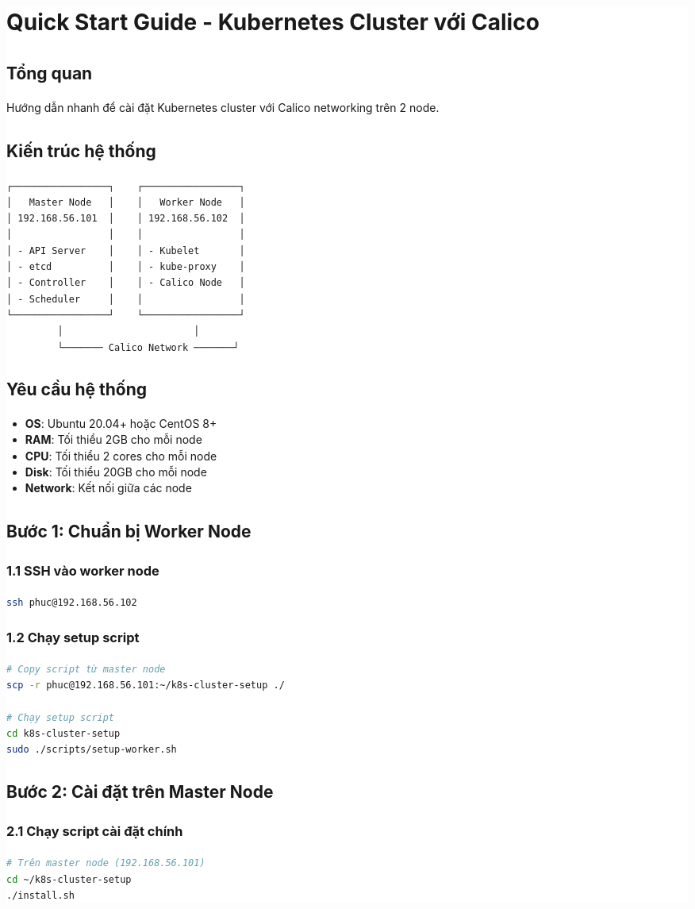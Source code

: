 # Quick Start Guide - Kubernetes Cluster với Calico

## Tổng quan
Hướng dẫn nhanh để cài đặt Kubernetes cluster với Calico networking trên 2 node.

## Kiến trúc hệ thống
```
┌─────────────────┐    ┌─────────────────┐
│   Master Node   │    │   Worker Node   │
│ 192.168.56.101  │    │ 192.168.56.102  │
│                 │    │                 │
│ - API Server    │    │ - Kubelet       │
│ - etcd          │    │ - kube-proxy    │
│ - Controller    │    │ - Calico Node   │
│ - Scheduler     │    │                 │
└─────────────────┘    └─────────────────┘
         │                       │
         └─────── Calico Network ───────┘
```

## Yêu cầu hệ thống
- **OS**: Ubuntu 20.04+ hoặc CentOS 8+
- **RAM**: Tối thiểu 2GB cho mỗi node
- **CPU**: Tối thiểu 2 cores cho mỗi node
- **Disk**: Tối thiểu 20GB cho mỗi node
- **Network**: Kết nối giữa các node

## Bước 1: Chuẩn bị Worker Node

### 1.1 SSH vào worker node
```bash
ssh phuc@192.168.56.102
```

### 1.2 Chạy setup script
```bash
# Copy script từ master node
scp -r phuc@192.168.56.101:~/k8s-cluster-setup ./

# Chạy setup script
cd k8s-cluster-setup
sudo ./scripts/setup-worker.sh
```

## Bước 2: Cài đặt trên Master Node

### 2.1 Chạy script cài đặt chính
```bash
# Trên master node (192.168.56.101)
cd ~/k8s-cluster-setup
./install.sh
```
